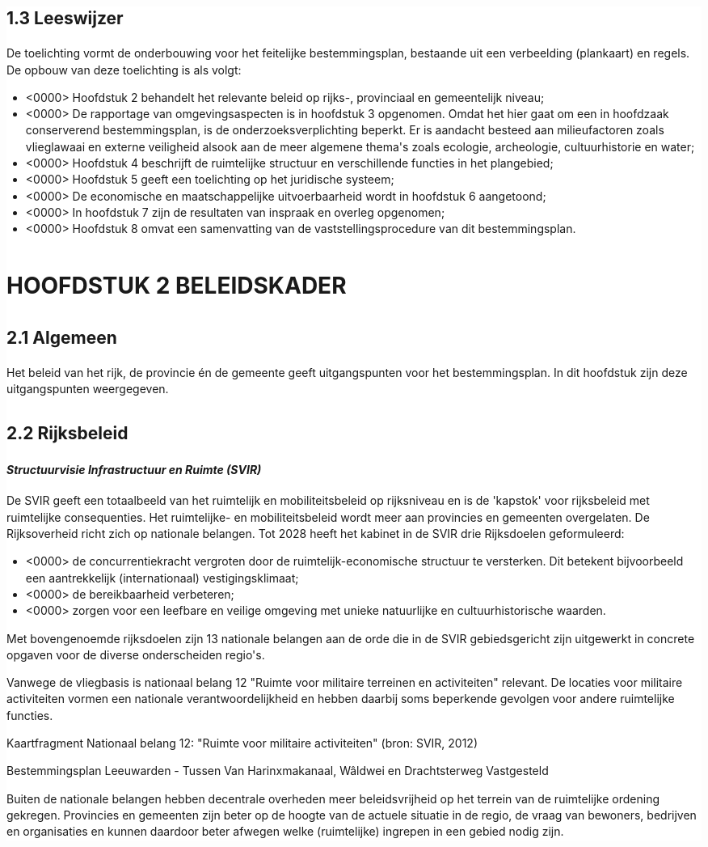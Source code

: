 ## **1.3 Leeswijzer**

De toelichting vormt de onderbouwing voor het feitelijke bestemmingsplan, bestaande uit een verbeelding (plankaart) en regels. De opbouw van deze toelichting is als volgt:

- <0000> Hoofdstuk 2 behandelt het relevante beleid op rijks-, provinciaal en gemeentelijk niveau;
- <0000> De rapportage van omgevingsaspecten is in hoofdstuk 3 opgenomen. Omdat het hier gaat om een in hoofdzaak conserverend bestemmingsplan, is de onderzoeksverplichting beperkt. Er is aandacht besteed aan milieufactoren zoals vlieglawaai en externe veiligheid alsook aan de meer algemene thema's zoals ecologie, archeologie, cultuurhistorie en water;
- <0000> Hoofdstuk 4 beschrijft de ruimtelijke structuur en verschillende functies in het plangebied;
- <0000> Hoofdstuk 5 geeft een toelichting op het juridische systeem;
- <0000> De economische en maatschappelijke uitvoerbaarheid wordt in hoofdstuk 6 aangetoond;
- <0000> In hoofdstuk 7 zijn de resultaten van inspraak en overleg opgenomen;
- <0000> Hoofdstuk 8 omvat een samenvatting van de vaststellingsprocedure van dit bestemmingsplan.

# **HOOFDSTUK 2 BELEIDSKADER**

## **2.1 Algemeen**

Het beleid van het rijk, de provincie én de gemeente geeft uitgangspunten voor het bestemmingsplan. In dit hoofdstuk zijn deze uitgangspunten weergegeven.

## **2.2 Rijksbeleid**

#### *Structuurvisie Infrastructuur en Ruimte (SVIR)*

De SVIR geeft een totaalbeeld van het ruimtelijk en mobiliteitsbeleid op rijksniveau en is de 'kapstok' voor rijksbeleid met ruimtelijke consequenties. Het ruimtelijke- en mobiliteitsbeleid wordt meer aan provincies en gemeenten overgelaten. De Rijksoverheid richt zich op nationale belangen. Tot 2028 heeft het kabinet in de SVIR drie Rijksdoelen geformuleerd:

- <0000> de concurrentiekracht vergroten door de ruimtelijk-economische structuur te versterken. Dit betekent bijvoorbeeld een aantrekkelijk (internationaal) vestigingsklimaat;
- <0000> de bereikbaarheid verbeteren;
- <0000> zorgen voor een leefbare en veilige omgeving met unieke natuurlijke en cultuurhistorische waarden.

Met bovengenoemde rijksdoelen zijn 13 nationale belangen aan de orde die in de SVIR gebiedsgericht zijn uitgewerkt in concrete opgaven voor de diverse onderscheiden regio's.

Vanwege de vliegbasis is nationaal belang 12 "Ruimte voor militaire terreinen en activiteiten" relevant. De locaties voor militaire activiteiten vormen een nationale verantwoordelijkheid en hebben daarbij soms beperkende gevolgen voor andere ruimtelijke functies.

Kaartfragment Nationaal belang 12: "Ruimte voor militaire activiteiten" (bron: SVIR, 2012)

Bestemmingsplan Leeuwarden - Tussen Van Harinxmakanaal, Wâldwei en Drachtsterweg Vastgesteld

Buiten de nationale belangen hebben decentrale overheden meer beleidsvrijheid op het terrein van de ruimtelijke ordening gekregen. Provincies en gemeenten zijn beter op de hoogte van de actuele situatie in de regio, de vraag van bewoners, bedrijven en organisaties en kunnen daardoor beter afwegen welke (ruimtelijke) ingrepen in een gebied nodig zijn.
